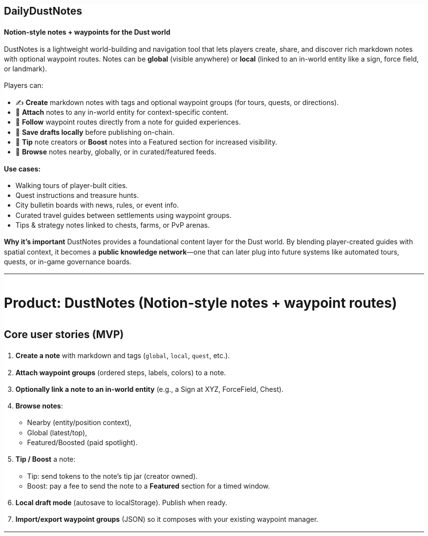 

## DailyDustNotes

**Notion-style notes + waypoints for the Dust world**

DustNotes is a lightweight world-building and navigation tool that lets players create, share, and discover rich markdown notes with optional waypoint routes. Notes can be **global** (visible anywhere) or **local** (linked to an in-world entity like a sign, force field, or landmark).

Players can:

* ✍ **Create** markdown notes with tags and optional waypoint groups (for tours, quests, or directions).
* 📍 **Attach** notes to any in-world entity for context-specific content.
* 🧭 **Follow** waypoint routes directly from a note for guided experiences.
* 💾 **Save drafts locally** before publishing on-chain.
* 💸 **Tip** note creators or **Boost** notes into a Featured section for increased visibility.
* 🔎 **Browse** notes nearby, globally, or in curated/featured feeds.

**Use cases:**

* Walking tours of player-built cities.
* Quest instructions and treasure hunts.
* City bulletin boards with news, rules, or event info.
* Curated travel guides between settlements using waypoint groups.
* Tips & strategy notes linked to chests, farms, or PvP arenas.

**Why it’s important**
DustNotes provides a foundational content layer for the Dust world. By blending player-created guides with spatial context, it becomes a **public knowledge network**—one that can later plug into future systems like automated tours, quests, or in-game governance boards.

---


# Product: DustNotes (Notion-style notes + waypoint routes)

## Core user stories (MVP)

1. **Create a note** with markdown and tags (`global`, `local`, `quest`, etc.).
2. **Attach waypoint groups** (ordered steps, labels, colors) to a note.
3. **Optionally link a note to an in-world entity** (e.g., a Sign at XYZ, ForceField, Chest).
4. **Browse notes**:

   * Nearby (entity/position context),
   * Global (latest/top),
   * Featured/Boosted (paid spotlight).
5. **Tip / Boost** a note:

   * Tip: send tokens to the note’s tip jar (creator owned).
   * Boost: pay a fee to send the note to a **Featured** section for a timed window.
6. **Local draft mode** (autosave to localStorage). Publish when ready.
7. **Import/export waypoint groups** (JSON) so it composes with your existing waypoint manager.

---